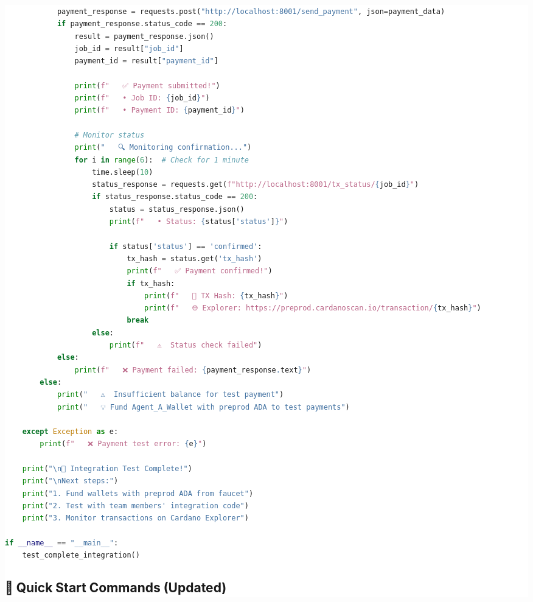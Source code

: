 ```python
            payment_response = requests.post("http://localhost:8001/send_payment", json=payment_data)
            if payment_response.status_code == 200:
                result = payment_response.json()
                job_id = result["job_id"]
                payment_id = result["payment_id"]
                
                print(f"   ✅ Payment submitted!")
                print(f"   • Job ID: {job_id}")
                print(f"   • Payment ID: {payment_id}")
                
                # Monitor status
                print("   🔍 Monitoring confirmation...")
                for i in range(6):  # Check for 1 minute
                    time.sleep(10)
                    status_response = requests.get(f"http://localhost:8001/tx_status/{job_id}")
                    if status_response.status_code == 200:
                        status = status_response.json()
                        print(f"   • Status: {status['status']}")
                        
                        if status['status'] == 'confirmed':
                            tx_hash = status.get('tx_hash')
                            print(f"   ✅ Payment confirmed!")
                            if tx_hash:
                                print(f"   🔗 TX Hash: {tx_hash}")
                                print(f"   🌐 Explorer: https://preprod.cardanoscan.io/transaction/{tx_hash}")
                            break
                    else:
                        print(f"   ⚠️  Status check failed")
            else:
                print(f"   ❌ Payment failed: {payment_response.text}")
        else:
            print("   ⚠️  Insufficient balance for test payment")
            print("   💡 Fund Agent_A_Wallet with preprod ADA to test payments")
    
    except Exception as e:
        print(f"   ❌ Payment test error: {e}")
    
    print("\n🎯 Integration Test Complete!")
    print("\nNext steps:")
    print("1. Fund wallets with preprod ADA from faucet")
    print("2. Test with team members' integration code")
    print("3. Monitor transactions on Cardano Explorer")

if __name__ == "__main__":
    test_complete_integration()
```

## 🎯 Quick Start Commands (Updated)
